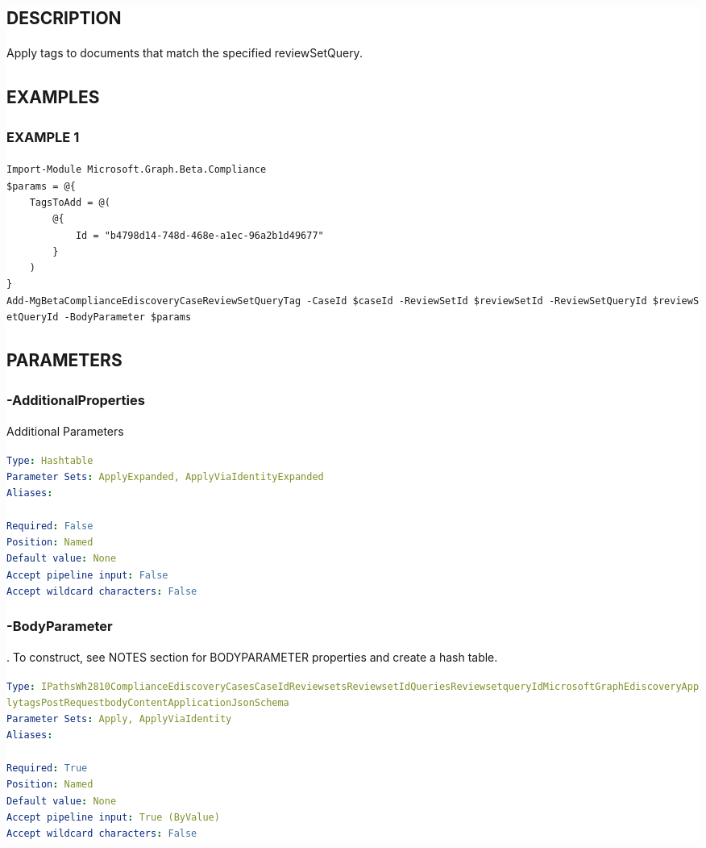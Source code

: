 ## DESCRIPTION
Apply tags to documents that match the specified reviewSetQuery.

## EXAMPLES

### EXAMPLE 1
```
Import-Module Microsoft.Graph.Beta.Compliance
$params = @{
	TagsToAdd = @(
		@{
			Id = "b4798d14-748d-468e-a1ec-96a2b1d49677"
		}
	)
}
Add-MgBetaComplianceEdiscoveryCaseReviewSetQueryTag -CaseId $caseId -ReviewSetId $reviewSetId -ReviewSetQueryId $reviewSetQueryId -BodyParameter $params
```

## PARAMETERS

### -AdditionalProperties
Additional Parameters

```yaml
Type: Hashtable
Parameter Sets: ApplyExpanded, ApplyViaIdentityExpanded
Aliases:

Required: False
Position: Named
Default value: None
Accept pipeline input: False
Accept wildcard characters: False
```

### -BodyParameter
.
To construct, see NOTES section for BODYPARAMETER properties and create a hash table.

```yaml
Type: IPathsWh2810ComplianceEdiscoveryCasesCaseIdReviewsetsReviewsetIdQueriesReviewsetqueryIdMicrosoftGraphEdiscoveryApplytagsPostRequestbodyContentApplicationJsonSchema
Parameter Sets: Apply, ApplyViaIdentity
Aliases:

Required: True
Position: Named
Default value: None
Accept pipeline input: True (ByValue)
Accept wildcard characters: False
```
